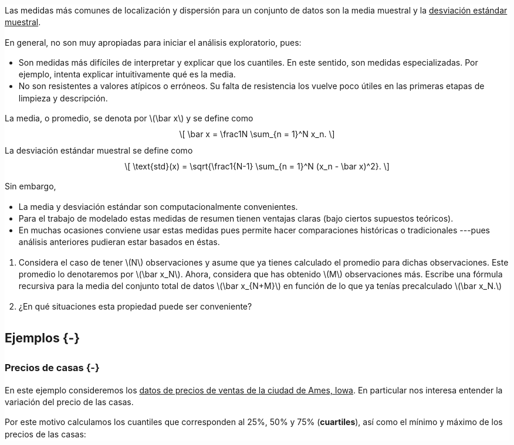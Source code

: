 Las medidas más comunes de localización y dispersión para un conjunto
de datos son la media muestral y la [desviación estándar muestral](https://es.wikipedia.org/wiki/Desviación_t%C3%ADpica).

En general, no son muy apropiadas para iniciar el análisis exploratorio,
pues:

- Son medidas más difíciles de interpretar y explicar que los cuantiles. En este
sentido, son medidas especializadas. Por ejemplo, intenta explicar
intuitivamente qué es la media.
- No son resistentes a valores atípicos o erróneos. Su falta de resistencia los
vuelve poco útiles en las primeras etapas de limpieza y descripción.

<div class="mathblock">
<p>La media, o promedio, se denota por <span class="math inline">\(\bar x\)</span> y se define como <span class="math display">\[
\bar x = \frac1N \sum_{n = 1}^N x_n. 
\]</span> La desviación estándar muestral se define como <span class="math display">\[
\text{std}(x) = \sqrt{\frac1{N-1} \sum_{n = 1}^N (x_n - \bar x)^2}. 
\]</span></p>
</div>


Sin embargo,

- La media y desviación estándar son computacionalmente convenientes. 
- Para el trabajo de modelado estas medidas de resumen tienen ventajas claras
(bajo ciertos supuestos teóricos).
- En muchas ocasiones conviene usar estas medidas pues permite hacer
comparaciones históricas o tradicionales ---pues análisis anteriores pudieran
estar basados en éstas.

<div class="ejercicio">
<ol style="list-style-type: decimal">
<li><p>Considera el caso de tener <span class="math inline">\(N\)</span> observaciones y asume que ya tienes calculado el promedio para dichas observaciones. Este promedio lo denotaremos por <span class="math inline">\(\bar x_N\)</span>. Ahora, considera que has obtenido <span class="math inline">\(M\)</span> observaciones más. Escribe una fórmula recursiva para la media del conjunto total de datos <span class="math inline">\(\bar x_{N+M}\)</span> en función de lo que ya tenías precalculado <span class="math inline">\(\bar x_N.\)</span></p></li>
<li><p>¿En qué situaciones esta propiedad puede ser conveniente?</p></li>
</ol>
</div>

## Ejemplos {-}

### Precios de casas {-}

En este ejemplo consideremos los [datos de precios de ventas de la ciudad de Ames, Iowa](https://www.kaggle.com/prevek18/ames-housing-dataset).
En particular nos interesa entender la variación del precio de las casas.



Por este motivo calculamos los cuantiles que corresponden al 25\%, 50\% y 75\%
(**cuartiles**), así como el mínimo y máximo de los precios de
las casas:
